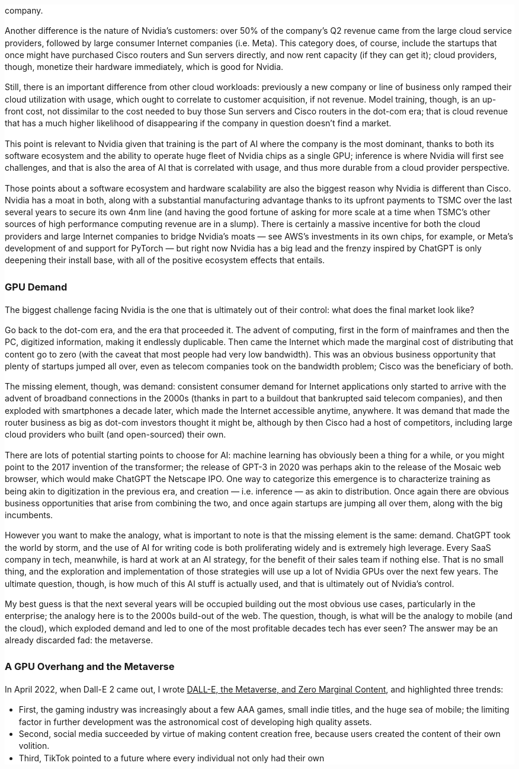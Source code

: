 company.</p><p>Another difference is the nature of Nvidia&#8217;s customers: over 50% of the company&#8217;s Q2 revenue came from the large cloud service providers, followed by large consumer Internet companies (i.e. Meta). This category does, of course, include the startups that once might have purchased Cisco routers and Sun servers directly, and now rent capacity (if they can get it); cloud providers, though, monetize their hardware immediately, which is good for Nvidia.</p><p>Still, there is an important difference from other cloud workloads: previously a new company or line of business only ramped their cloud utilization with usage, which ought to correlate to customer acquisition, if not revenue. Model training, though, is an up-front cost, not dissimilar to the cost needed to buy those Sun servers and Cisco routers in the dot-com era; that is cloud revenue that has a much higher likelihood of disappearing if the company in question doesn&#8217;t find a market.</p><p>This point is relevant to Nvidia given that training is the part of AI where the company is the most dominant, thanks to both its software ecosystem and the ability to operate huge fleet of Nvidia chips as a single GPU; inference is where Nvidia will first see challenges, and that is also the area of AI that is correlated with usage, and thus more durable from a cloud provider perspective.</p><p>Those points about a software ecosystem and hardware scalability are also the biggest reason why Nvidia is different than Cisco. Nvidia has a moat in both, along with a substantial manufacturing advantage thanks to its upfront payments to TSMC over the last several years to secure its own 4nm line (and having the good fortune of asking for more scale at a time when TSMC&#8217;s other sources of high performance computing revenue are in a slump). There is certainly a massive incentive for both the cloud providers and large Internet companies to bridge Nvidia&#8217;s moats — see AWS&#8217;s investments in its own chips, for example, or Meta&#8217;s development of and support for PyTorch — but right now Nvidia has a big lead and the frenzy inspired by ChatGPT is only deepening their install base, with all of the positive ecosystem effects that entails.</p><h3>GPU Demand</h3><p>The biggest challenge facing Nvidia is the one that is ultimately out of their control: what does the final market look like?</p><p>Go back to the dot-com era, and the era that proceeded it. The advent of computing, first in the form of mainframes and then the PC, digitized information, making it endlessly duplicable. Then came the Internet which made the marginal cost of distributing that content go to zero (with the caveat that most people had very low bandwidth). This was an obvious business opportunity that plenty of startups jumped all over, even as telecom companies took on the bandwidth problem; Cisco was the beneficiary of both.</p><p>The missing element, though, was demand: consistent consumer demand for Internet applications only started to arrive with the advent of broadband connections in the 2000s (thanks in part to a buildout that bankrupted said telecom companies), and then exploded with smartphones a decade later, which made the Internet accessible anytime, anywhere. It was demand that made the router business as big as dot-com investors thought it might be, although by then Cisco had a host of competitors, including large cloud providers who built (and open-sourced) their own.</p><p>There are lots of potential starting points to choose for AI: machine learning has obviously been a thing for a while, or you might point to the 2017 invention of the transformer; the release of GPT-3 in 2020 was perhaps akin to the release of the Mosaic web browser, which would make ChatGPT the Netscape IPO. One way to categorize this emergence is to characterize training as being akin to digitization in the previous era, and creation — i.e. inference — as akin to distribution. Once again there are obvious business opportunities that arise from combining the two, and once again startups are jumping all over them, along with the big incumbents.</p><p>However you want to make the analogy, what is important to note is that the missing element is the same: demand. ChatGPT took the world by storm, and the use of AI for writing code is both proliferating widely and is extremely high leverage. Every SaaS company in tech, meanwhile, is hard at work at an AI strategy, for the benefit of their sales team if nothing else. That is no small thing, and the exploration and implementation of those strategies will use up a lot of Nvidia GPUs over the next few years. The ultimate question, though, is how much of this AI stuff is actually used, and that is ultimately out of Nvidia&#8217;s control.</p><p>My best guess is that the next several years will be occupied building out the most obvious use cases, particularly in the enterprise; the analogy here is to the 2000s build-out of the web. The question, though, is what will be the analogy to mobile (and the cloud), which exploded demand and led to one of the most profitable decades tech has ever seen? The answer may be an already discarded fad: the metaverse.</p><h3>A GPU Overhang and the Metaverse</h3><p>In April 2022, when Dall-E 2 came out, I wrote <a href="https://stratechery.com/2022/dall-e-the-metaverse-and-zero-marginal-content/">DALL-E, the Metaverse, and Zero Marginal Content</a>, and highlighted three trends:</p><ul><li>First, the gaming industry was increasingly about a few AAA games, small indie titles, and the huge sea of mobile; the limiting factor in further development was the astronomical cost of developing high quality assets.</li><li>Second, social media succeeded by virtue of making content creation free, because users created the content of their own volition.</li><li>Third, TikTok pointed to a future where every individual not only had their own